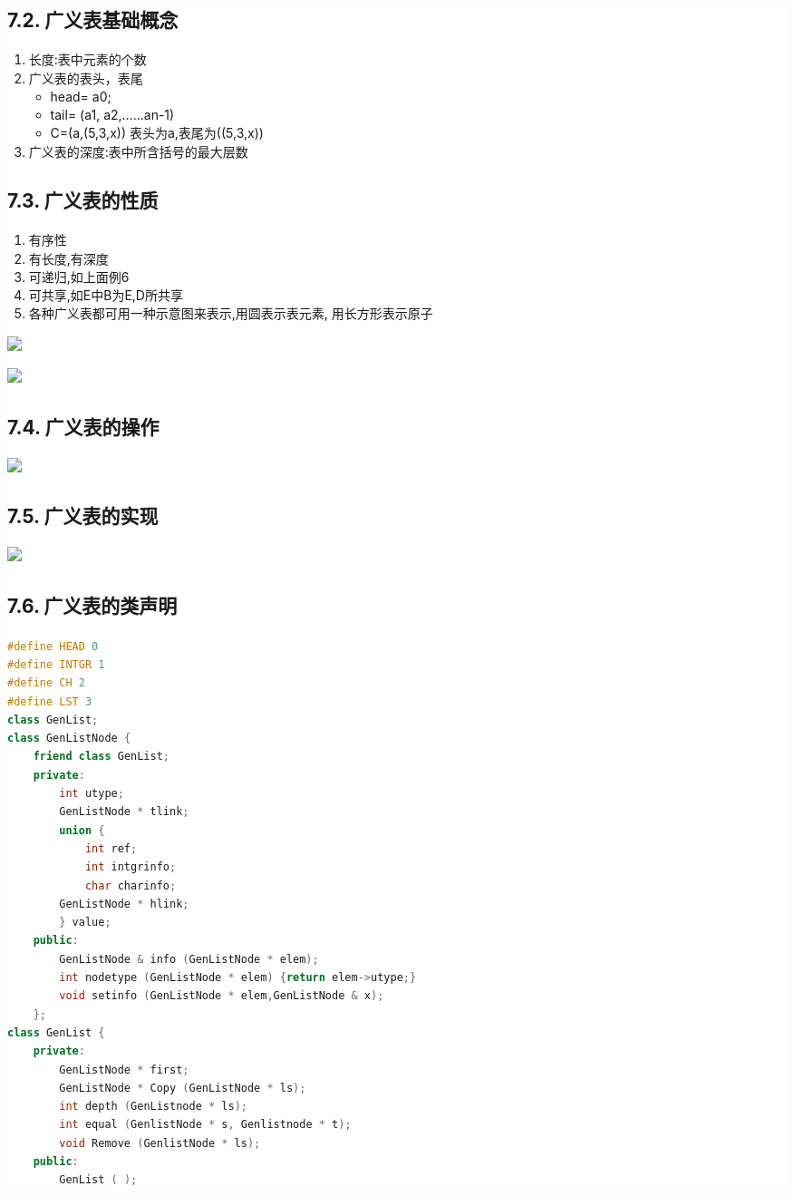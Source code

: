 ## 7.2. 广义表基础概念
1. 长度:表中元素的个数
2. 广义表的表头，表尾
    + head= a0;
    + tail= (a1, a2,……an-1)
    + C=(a,(5,3,x))  表头为a,表尾为((5,3,x)) 
3. 广义表的深度:表中所含括号的最大层数

## 7.3. 广义表的性质
1. 有序性
2. 有长度,有深度
3. 可递归,如上面例6
4. 可共享,如E中B为E,D所共享
5. 各种广义表都可用一种示意图来表示,用圆表示表元素, 用长方形表示原子 

![](https://spricoder.oss-cn-shanghai.aliyuncs.com/2019-Data-Structure/img/cpt5/20.png)

![](https://spricoder.oss-cn-shanghai.aliyuncs.com/2019-Data-Structure/img/cpt5/21.png)

## 7.4. 广义表的操作

![](https://spricoder.oss-cn-shanghai.aliyuncs.com/2019-Data-Structure/img/cpt5/22.png)

## 7.5. 广义表的实现

![](https://spricoder.oss-cn-shanghai.aliyuncs.com/2019-Data-Structure/img/cpt5/23.png)

## 7.6. 广义表的类声明
```c++
#define HEAD 0
#define INTGR 1
#define CH 2
#define LST 3
class GenList;
class GenListNode {
    friend class GenList;
    private:
        int utype;
        GenListNode * tlink;
        union {
            int ref;
            int intgrinfo;
            char charinfo;
        GenListNode * hlink;
        } value;
    public:
        GenListNode & info (GenListNode * elem);
        int nodetype (GenListNode * elem) {return elem->utype;}
        void setinfo (GenListNode * elem,GenListNode & x);
    };
class GenList {
    private:
        GenListNode * first;
        GenListNode * Copy (GenListNode * ls);
        int depth (GenListnode * ls);
        int equal (GenlistNode * s, Genlistnode * t);
        void Remove (GenlistNode * ls);
    public:
        GenList ( );
```